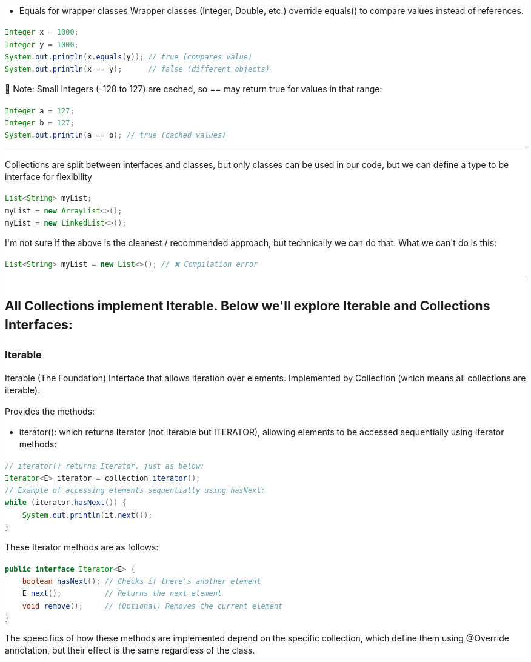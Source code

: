 ```java
```
- Equals for wrapper classes
Wrapper classes (Integer, Double, etc.) override equals() to compare values instead of references.
```java
Integer x = 1000;
Integer y = 1000;
System.out.println(x.equals(y)); // true (compares value)
System.out.println(x == y);      // false (different objects)
```
📝 Note: Small integers (-128 to 127) are cached, so == may return true for values in that range:
```java
Integer a = 127;
Integer b = 127;
System.out.println(a == b); // true (cached values)
```
---------------------------------------------------------

Collections are split between interfaces and classes, but only classes can be used in our code, but we can define a type to be interface for flexibility
```java
List<String> myList;
myList = new ArrayList<>();
myList = new LinkedList<>();
```

I'm not sure if the above is the cleanest / recommended approach, but technically we can do that. What we can't do is this:
```java
List<String> myList = new List<>(); // ❌ Compilation error
```
--------------------------------------------------------- 

## All Collections implement Iterable. Below we'll explore Iterable and Collections Interfaces:

### Iterable
Iterable<E> (The Foundation)
Interface that allows iteration over elements.
Implemented by Collection<E> (which means all collections are iterable).

Provides the methods:

- iterator(): which returns Iterator<E> (not Iterable but ITERATOR), allowing elements to be accessed sequentially using Iterator methods:
```java
// iterator() returns Iterator, just as below:
Iterator<E> iterator = collection.iterator();
// Example of accessing elements sequentially using hasNext:
while (iterator.hasNext()) {
    System.out.println(it.next());
}
```
These Iterator methods are as follows:
```java
public interface Iterator<E> {
    boolean hasNext(); // Checks if there's another element
    E next();          // Returns the next element
    void remove();     // (Optional) Removes the current element
}
```
The speecifics of how these methods are implemented depend on the specific collection,
which define them using @Override annotation, but their effect is the same regardless of the class.
